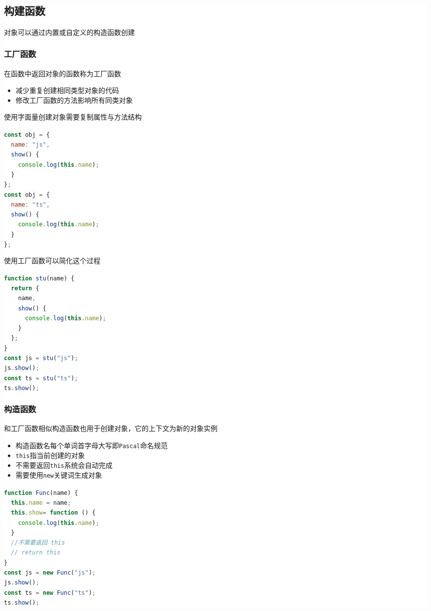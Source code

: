 ## 构建函数

对象可以通过内置或自定义的构造函数创建

### 工厂函数

在函数中返回对象的函数称为工厂函数

- 减少重复创建相同类型对象的代码
- 修改工厂函数的方法影响所有同类对象

使用字面量创建对象需要复制属性与方法结构

```js
const obj = {
  name: "js",
  show() {
    console.log(this.name);
  }
};
const obj = {
  name: "ts",
  show() {
    console.log(this.name);
  }
};
```

使用工厂函数可以简化这个过程

```js
function stu(name) {
  return {
    name,
    show() {
      console.log(this.name);
    }
  };
}
const js = stu("js");
js.show();
const ts = stu("ts");
ts.show();
```

### 构造函数

和工厂函数相似构造函数也用于创建对象，它的上下文为新的对象实例

- 构造函数名每个单词首字母大写即`Pascal`命名规范
- `this`指当前创建的对象
- 不需要返回`this`系统会自动完成
- 需要使用`new`关键词生成对象

```js
function Func(name) {
  this.name = name;
  this.show= function () {
    console.log(this.name);
  }
  //不需要返回 this
  // return this
}
const js = new Func("js");
js.show();
const ts = new Func("ts");
ts.show();
```